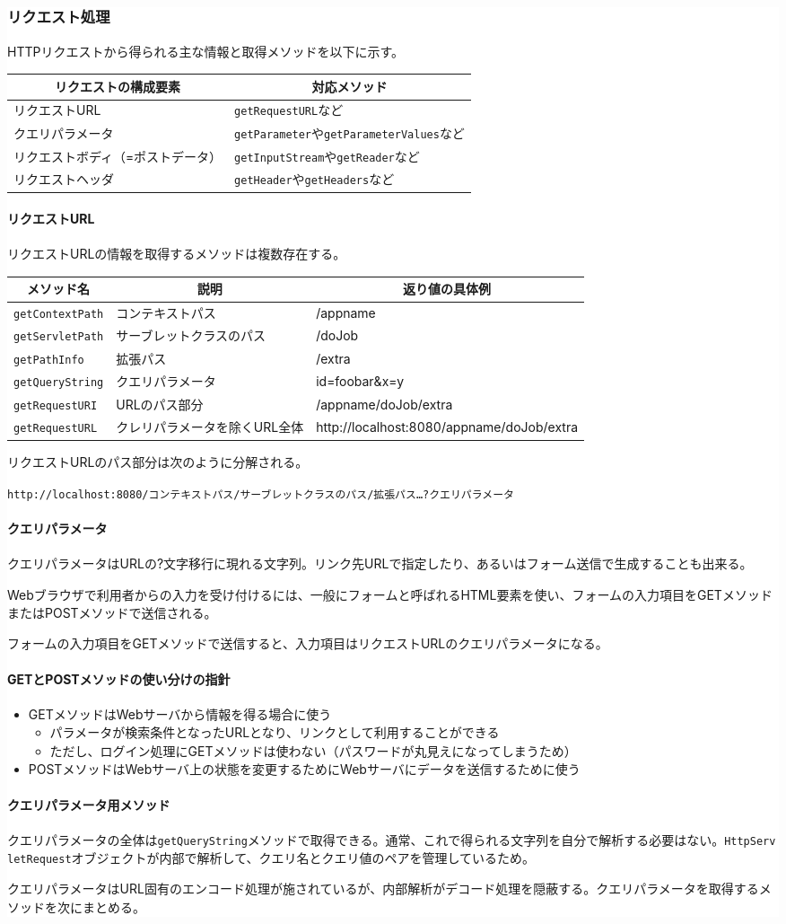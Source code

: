 ### リクエスト処理

HTTPリクエストから得られる主な情報と取得メソッドを以下に示す。

|リクエストの構成要素|対応メソッド|
|--------------------|------------|
|リクエストURL|`getRequestURL`など|
|クエリパラメータ|`getParameter`や`getParameterValues`など|
|リクエストボディ（=ポストデータ）|`getInputStream`や`getReader`など|
|リクエストヘッダ|`getHeader`や`getHeaders`など|

#### リクエストURL

リクエストURLの情報を取得するメソッドは複数存在する。

|メソッド名|説明|返り値の具体例|
|----------|----|--------------|
|`getContextPath`|コンテキストパス|/appname|
|`getServletPath`|サーブレットクラスのパス|/doJob|
|`getPathInfo`|拡張パス|/extra|
|`getQueryString`|クエリパラメータ|id=foobar&x=y|
|`getRequestURI`|URLのパス部分|/appname/doJob/extra|
|`getRequestURL`|クレリパラメータを除くURL全体|http://localhost:8080/appname/doJob/extra|

リクエストURLのパス部分は次のように分解される。

    http://localhost:8080/コンテキストパス/サーブレットクラスのパス/拡張パス…?クエリパラメータ

#### クエリパラメータ

クエリパラメータはURLの?文字移行に現れる文字列。リンク先URLで指定したり、あるいはフォーム送信で生成することも出来る。

Webブラウザで利用者からの入力を受け付けるには、一般にフォームと呼ばれるHTML要素を使い、フォームの入力項目をGETメソッドまたはPOSTメソッドで送信される。

フォームの入力項目をGETメソッドで送信すると、入力項目はリクエストURLのクエリパラメータになる。

#### GETとPOSTメソッドの使い分けの指針

* GETメソッドはWebサーバから情報を得る場合に使う
    * パラメータが検索条件となったURLとなり、リンクとして利用することができる
    * ただし、ログイン処理にGETメソッドは使わない（パスワードが丸見えになってしまうため）
* POSTメソッドはWebサーバ上の状態を変更するためにWebサーバにデータを送信するために使う

#### クエリパラメータ用メソッド

クエリパラメータの全体は`getQueryString`メソッドで取得できる。通常、これで得られる文字列を自分で解析する必要はない。`HttpServletRequest`オブジェクトが内部で解析して、クエリ名とクエリ値のペアを管理しているため。

クエリパラメータはURL固有のエンコード処理が施されているが、内部解析がデコード処理を隠蔽する。クエリパラメータを取得するメソッドを次にまとめる。
